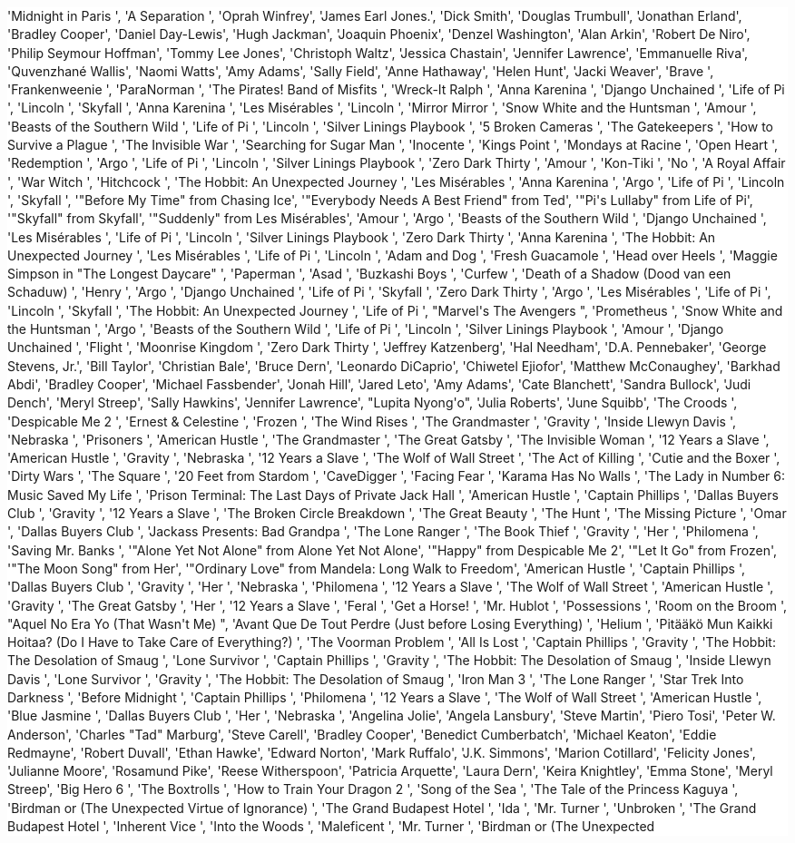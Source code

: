 'Midnight in Paris ', 'A Separation ', 'Oprah Winfrey', 'James Earl Jones.', 'Dick Smith', 'Douglas Trumbull', 'Jonathan Erland', 'Bradley Cooper', 'Daniel Day-Lewis', 'Hugh Jackman', 'Joaquin Phoenix', 'Denzel Washington', 'Alan Arkin', 'Robert De Niro', 'Philip Seymour Hoffman', 'Tommy Lee Jones', 'Christoph Waltz', 'Jessica Chastain', 'Jennifer Lawrence', 'Emmanuelle Riva', 'Quvenzhané Wallis', 'Naomi Watts', 'Amy Adams', 'Sally Field', 'Anne Hathaway', 'Helen Hunt', 'Jacki Weaver', 'Brave ', 'Frankenweenie ', 'ParaNorman ', 'The Pirates! Band of Misfits ', 'Wreck-It Ralph ', 'Anna Karenina ', 'Django Unchained ', 'Life of Pi ', 'Lincoln ', 'Skyfall ', 'Anna Karenina ', 'Les Misérables ', 'Lincoln ', 'Mirror Mirror ', 'Snow White and the Huntsman ', 'Amour ', 'Beasts of the Southern Wild ', 'Life of Pi ', 'Lincoln ', 'Silver Linings Playbook ', '5 Broken Cameras ', 'The Gatekeepers ', 'How to Survive a Plague ', 'The Invisible War ', 'Searching for Sugar Man ', 'Inocente ', 'Kings Point ', 'Mondays at Racine ', 'Open Heart ', 'Redemption ', 'Argo ', 'Life of Pi ', 'Lincoln ', 'Silver Linings Playbook ', 'Zero Dark Thirty ', 'Amour ', 'Kon-Tiki ', 'No ', 'A Royal Affair ', 'War Witch ', 'Hitchcock ', 'The Hobbit: An Unexpected Journey ', 'Les Misérables ', 'Anna Karenina ', 'Argo ', 'Life of Pi ', 'Lincoln ', 'Skyfall ', '"Before My Time" from Chasing Ice', '"Everybody Needs A Best Friend" from Ted', '"Pi\'s Lullaby" from Life of Pi', '"Skyfall" from Skyfall', '"Suddenly" from Les Misérables', 'Amour ', 'Argo ', 'Beasts of the Southern Wild ', 'Django Unchained ', 'Les Misérables ', 'Life of Pi ', 'Lincoln ', 'Silver Linings Playbook ', 'Zero Dark Thirty ', 'Anna Karenina ', 'The Hobbit: An Unexpected Journey ', 'Les Misérables ', 'Life of Pi ', 'Lincoln ', 'Adam and Dog ', 'Fresh Guacamole ', 'Head over Heels ', 'Maggie Simpson in "The Longest Daycare" ', 'Paperman ', 'Asad ', 'Buzkashi Boys ', 'Curfew ', 'Death of a Shadow (Dood van een Schaduw) ', 'Henry ', 'Argo ', 'Django Unchained ', 'Life of Pi ', 'Skyfall ', 'Zero Dark Thirty ', 'Argo ', 'Les Misérables ', 'Life of Pi ', 'Lincoln ', 'Skyfall ', 'The Hobbit: An Unexpected Journey ', 'Life of Pi ', "Marvel's The Avengers ", 'Prometheus ', 'Snow White and the Huntsman ', 'Argo ', 'Beasts of the Southern Wild ', 'Life of Pi ', 'Lincoln ', 'Silver Linings Playbook ', 'Amour ', 'Django Unchained ', 'Flight ', 'Moonrise Kingdom ', 'Zero Dark Thirty ', 'Jeffrey Katzenberg', 'Hal Needham', 'D.A. Pennebaker', 'George Stevens, Jr.', 'Bill Taylor', 'Christian Bale', 'Bruce Dern', 'Leonardo DiCaprio', 'Chiwetel Ejiofor', 'Matthew McConaughey', 'Barkhad Abdi', 'Bradley Cooper', 'Michael Fassbender', 'Jonah Hill', 'Jared Leto', 'Amy Adams', 'Cate Blanchett', 'Sandra Bullock', 'Judi Dench', 'Meryl Streep', 'Sally Hawkins', 'Jennifer Lawrence', "Lupita Nyong'o", 'Julia Roberts', 'June Squibb', 'The Croods ', 'Despicable Me 2 ', 'Ernest & Celestine ', 'Frozen ', 'The Wind Rises ', 'The Grandmaster ', 'Gravity ', 'Inside Llewyn Davis ', 'Nebraska ', 'Prisoners ', 'American Hustle ', 'The Grandmaster ', 'The Great Gatsby ', 'The Invisible Woman ', '12 Years a Slave ', 'American Hustle ', 'Gravity ', 'Nebraska ', '12 Years a Slave ', 'The Wolf of Wall Street ', 'The Act of Killing ', 'Cutie and the Boxer ', 'Dirty Wars ', 'The Square ', '20 Feet from Stardom ', 'CaveDigger ', 'Facing Fear ', 'Karama Has No Walls ', 'The Lady in Number 6: Music Saved My Life ', 'Prison Terminal: The Last Days of Private Jack Hall ', 'American Hustle ', 'Captain Phillips ', 'Dallas Buyers Club ', 'Gravity ', '12 Years a Slave ', 'The Broken Circle Breakdown ', 'The Great Beauty ', 'The Hunt ', 'The Missing Picture ', 'Omar ', 'Dallas Buyers Club ', 'Jackass Presents: Bad Grandpa ', 'The Lone Ranger ', 'The Book Thief ', 'Gravity ', 'Her ', 'Philomena ', 'Saving Mr. Banks ', '"Alone Yet Not Alone" from Alone Yet Not Alone', '"Happy" from Despicable Me 2', '"Let It Go" from Frozen', '"The Moon Song" from Her', '"Ordinary Love" from Mandela: Long Walk to Freedom', 'American Hustle ', 'Captain Phillips ', 'Dallas Buyers Club ', 'Gravity ', 'Her ', 'Nebraska ', 'Philomena ', '12 Years a Slave ', 'The Wolf of Wall Street ', 'American Hustle ', 'Gravity ', 'The Great Gatsby ', 'Her ', '12 Years a Slave ', 'Feral ', 'Get a Horse! ', 'Mr. Hublot ', 'Possessions ', 'Room on the Broom ', "Aquel No Era Yo (That Wasn't Me) ", 'Avant Que De Tout Perdre (Just before Losing Everything) ', 'Helium ', 'Pitääkö Mun Kaikki Hoitaa? (Do I Have to Take Care of Everything?) ', 'The Voorman Problem ', 'All Is Lost ', 'Captain Phillips ', 'Gravity ', 'The Hobbit: The Desolation of Smaug ', 'Lone Survivor ', 'Captain Phillips ', 'Gravity ', 'The Hobbit: The Desolation of Smaug ', 'Inside Llewyn Davis ', 'Lone Survivor ', 'Gravity ', 'The Hobbit: The Desolation of Smaug ', 'Iron Man 3 ', 'The Lone Ranger ', 'Star Trek Into Darkness ', 'Before Midnight ', 'Captain Phillips ', 'Philomena ', '12 Years a Slave ', 'The Wolf of Wall Street ', 'American Hustle ', 'Blue Jasmine ', 'Dallas Buyers Club ', 'Her ', 'Nebraska ', 'Angelina Jolie', 'Angela Lansbury', 'Steve Martin', 'Piero Tosi', 'Peter W. Anderson', 'Charles "Tad" Marburg', 'Steve Carell', 'Bradley Cooper', 'Benedict Cumberbatch', 'Michael Keaton', 'Eddie Redmayne', 'Robert Duvall', 'Ethan Hawke', 'Edward Norton', 'Mark Ruffalo', 'J.K. Simmons', 'Marion Cotillard', 'Felicity Jones', 'Julianne Moore', 'Rosamund Pike', 'Reese Witherspoon', 'Patricia Arquette', 'Laura Dern', 'Keira Knightley', 'Emma Stone', 'Meryl Streep', 'Big Hero 6 ', 'The Boxtrolls ', 'How to Train Your Dragon 2 ', 'Song of the Sea ', 'The Tale of the Princess Kaguya ', 'Birdman or (The Unexpected Virtue of Ignorance) ', 'The Grand Budapest Hotel ', 'Ida ', 'Mr. Turner ', 'Unbroken ', 'The Grand Budapest Hotel ', 'Inherent Vice ', 'Into the Woods ', 'Maleficent ', 'Mr. Turner ', 'Birdman or (The Unexpected